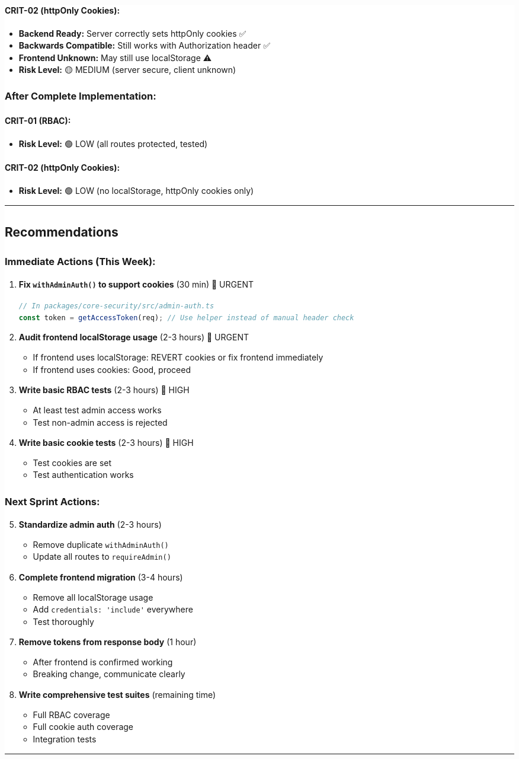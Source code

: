 #### CRIT-02 (httpOnly Cookies):
- **Backend Ready:** Server correctly sets httpOnly cookies ✅
- **Backwards Compatible:** Still works with Authorization header ✅
- **Frontend Unknown:** May still use localStorage ⚠️
- **Risk Level:** 🟡 MEDIUM (server secure, client unknown)

### After Complete Implementation:

#### CRIT-01 (RBAC):
- **Risk Level:** 🟢 LOW (all routes protected, tested)

#### CRIT-02 (httpOnly Cookies):
- **Risk Level:** 🟢 LOW (no localStorage, httpOnly cookies only)

---

## Recommendations

### Immediate Actions (This Week):

1. **Fix `withAdminAuth()` to support cookies** (30 min) 🔴 URGENT
   ```typescript
   // In packages/core-security/src/admin-auth.ts
   const token = getAccessToken(req); // Use helper instead of manual header check
   ```

2. **Audit frontend localStorage usage** (2-3 hours) 🔴 URGENT
   - If frontend uses localStorage: REVERT cookies or fix frontend immediately
   - If frontend uses cookies: Good, proceed

3. **Write basic RBAC tests** (2-3 hours) 🔴 HIGH
   - At least test admin access works
   - Test non-admin access is rejected

4. **Write basic cookie tests** (2-3 hours) 🔴 HIGH
   - Test cookies are set
   - Test authentication works

### Next Sprint Actions:

5. **Standardize admin auth** (2-3 hours)
   - Remove duplicate `withAdminAuth()`
   - Update all routes to `requireAdmin()`

6. **Complete frontend migration** (3-4 hours)
   - Remove all localStorage usage
   - Add `credentials: 'include'` everywhere
   - Test thoroughly

7. **Remove tokens from response body** (1 hour)
   - After frontend is confirmed working
   - Breaking change, communicate clearly

8. **Write comprehensive test suites** (remaining time)
   - Full RBAC coverage
   - Full cookie auth coverage
   - Integration tests

---